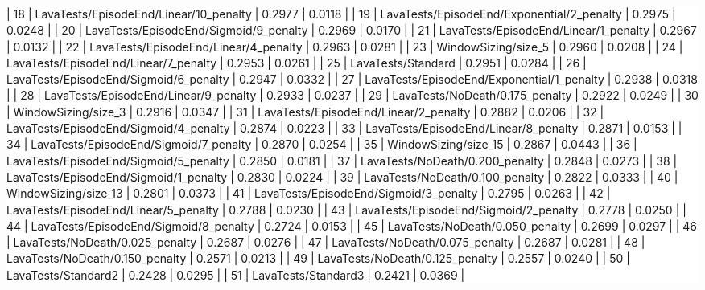 | 18 | LavaTests/EpisodeEnd/Linear/10_penalty | 0.2977 | 0.0118 |
| 19 | LavaTests/EpisodeEnd/Exponential/2_penalty | 0.2975 | 0.0248 |
| 20 | LavaTests/EpisodeEnd/Sigmoid/9_penalty | 0.2969 | 0.0170 |
| 21 | LavaTests/EpisodeEnd/Linear/1_penalty | 0.2967 | 0.0132 |
| 22 | LavaTests/EpisodeEnd/Linear/4_penalty | 0.2963 | 0.0281 |
| 23 | WindowSizing/size_5 | 0.2960 | 0.0208 |
| 24 | LavaTests/EpisodeEnd/Linear/7_penalty | 0.2953 | 0.0261 |
| 25 | LavaTests/Standard | 0.2951 | 0.0284 |
| 26 | LavaTests/EpisodeEnd/Sigmoid/6_penalty | 0.2947 | 0.0332 |
| 27 | LavaTests/EpisodeEnd/Exponential/1_penalty | 0.2938 | 0.0318 |
| 28 | LavaTests/EpisodeEnd/Linear/9_penalty | 0.2933 | 0.0237 |
| 29 | LavaTests/NoDeath/0.175_penalty | 0.2922 | 0.0249 |
| 30 | WindowSizing/size_3 | 0.2916 | 0.0347 |
| 31 | LavaTests/EpisodeEnd/Linear/2_penalty | 0.2882 | 0.0206 |
| 32 | LavaTests/EpisodeEnd/Sigmoid/4_penalty | 0.2874 | 0.0223 |
| 33 | LavaTests/EpisodeEnd/Linear/8_penalty | 0.2871 | 0.0153 |
| 34 | LavaTests/EpisodeEnd/Sigmoid/7_penalty | 0.2870 | 0.0254 |
| 35 | WindowSizing/size_15 | 0.2867 | 0.0443 |
| 36 | LavaTests/EpisodeEnd/Sigmoid/5_penalty | 0.2850 | 0.0181 |
| 37 | LavaTests/NoDeath/0.200_penalty | 0.2848 | 0.0273 |
| 38 | LavaTests/EpisodeEnd/Sigmoid/1_penalty | 0.2830 | 0.0224 |
| 39 | LavaTests/NoDeath/0.100_penalty | 0.2822 | 0.0333 |
| 40 | WindowSizing/size_13 | 0.2801 | 0.0373 |
| 41 | LavaTests/EpisodeEnd/Sigmoid/3_penalty | 0.2795 | 0.0263 |
| 42 | LavaTests/EpisodeEnd/Linear/5_penalty | 0.2788 | 0.0230 |
| 43 | LavaTests/EpisodeEnd/Sigmoid/2_penalty | 0.2778 | 0.0250 |
| 44 | LavaTests/EpisodeEnd/Sigmoid/8_penalty | 0.2724 | 0.0153 |
| 45 | LavaTests/NoDeath/0.050_penalty | 0.2699 | 0.0297 |
| 46 | LavaTests/NoDeath/0.025_penalty | 0.2687 | 0.0276 |
| 47 | LavaTests/NoDeath/0.075_penalty | 0.2687 | 0.0281 |
| 48 | LavaTests/NoDeath/0.150_penalty | 0.2571 | 0.0213 |
| 49 | LavaTests/NoDeath/0.125_penalty | 0.2557 | 0.0240 |
| 50 | LavaTests/Standard2 | 0.2428 | 0.0295 |
| 51 | LavaTests/Standard3 | 0.2421 | 0.0369 |

